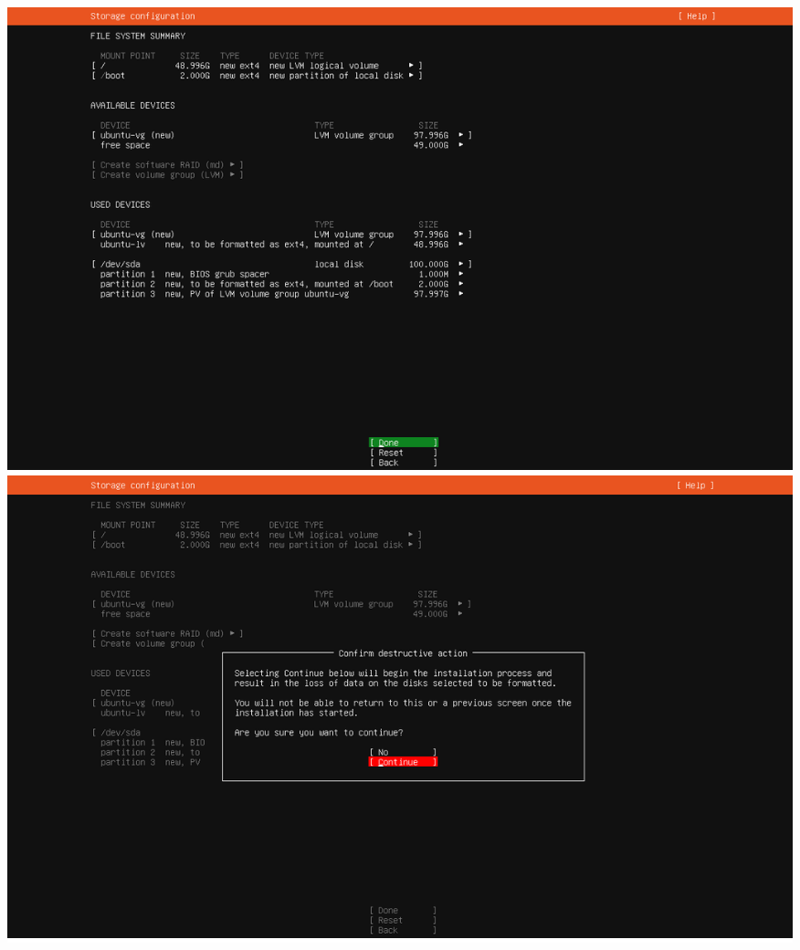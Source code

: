 ![|650](https://github.com/zqhgithubuser/Homework/blob/main/images/Pasted_image_20231115155643.png)
![|650](https://github.com/zqhgithubuser/Homework/blob/main/images/Pasted_image_20231115155829.png)
